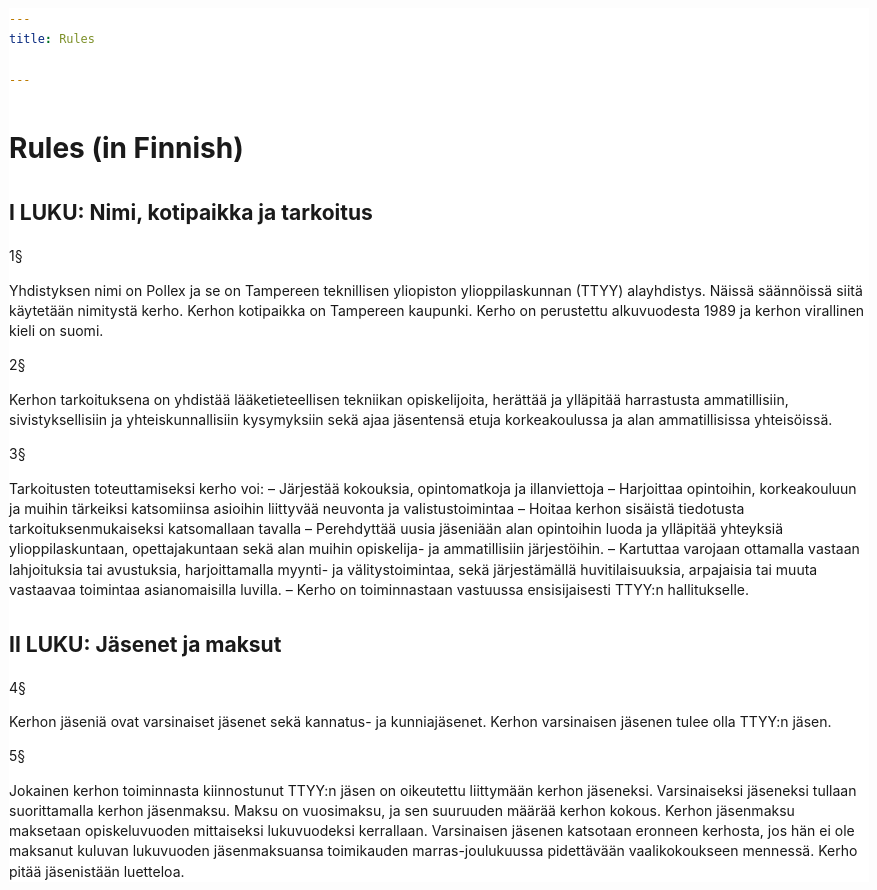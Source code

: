 ```yaml
---
title: Rules

---
```


# Rules (in Finnish)

## I LUKU: Nimi, kotipaikka ja tarkoitus

1§

Yhdistyksen nimi on Pollex ja se on Tampereen teknillisen yliopiston ylioppilaskunnan (TTYY) alayhdistys. Näissä säännöissä siitä käytetään nimitystä kerho. Kerhon kotipaikka on Tampereen kaupunki. Kerho on perustettu alkuvuodesta 1989 ja kerhon virallinen kieli on suomi.

2§

Kerhon tarkoituksena on yhdistää lääketieteellisen tekniikan opiskelijoita, herättää ja ylläpitää harrastusta ammatillisiin, sivistyksellisiin ja yhteiskunnallisiin kysymyksiin sekä ajaa jäsentensä etuja korkeakoulussa ja alan ammatillisissa yhteisöissä.

3§

Tarkoitusten toteuttamiseksi kerho voi:
– Järjestää kokouksia, opintomatkoja ja illanviettoja
– Harjoittaa opintoihin, korkeakouluun ja muihin tärkeiksi katsomiinsa asioihin liittyvää neuvonta ja valistustoimintaa
– Hoitaa kerhon sisäistä tiedotusta tarkoituksenmukaiseksi katsomallaan tavalla
– Perehdyttää uusia jäseniään alan opintoihin
luoda ja ylläpitää yhteyksiä ylioppilaskuntaan, opettajakuntaan sekä alan muihin opiskelija- ja ammatillisiin järjestöihin.
– Kartuttaa varojaan ottamalla vastaan lahjoituksia tai avustuksia, harjoittamalla myynti- ja välitystoimintaa, sekä järjestämällä huvitilaisuuksia, arpajaisia tai muuta vastaavaa toimintaa asianomaisilla luvilla.
– Kerho on toiminnastaan vastuussa ensisijaisesti TTYY:n hallitukselle.

## II LUKU: Jäsenet ja maksut

4§

Kerhon jäseniä ovat varsinaiset jäsenet sekä kannatus- ja kunniajäsenet. Kerhon varsinaisen jäsenen tulee olla TTYY:n jäsen.

5§

Jokainen kerhon toiminnasta kiinnostunut TTYY:n jäsen on oikeutettu liittymään kerhon jäseneksi. Varsinaiseksi jäseneksi tullaan suorittamalla kerhon jäsenmaksu. Maksu on vuosimaksu, ja sen suuruuden määrää kerhon kokous. Kerhon jäsenmaksu maksetaan opiskeluvuoden mittaiseksi lukuvuodeksi kerrallaan. Varsinaisen jäsenen katsotaan eronneen kerhosta, jos hän ei ole maksanut kuluvan lukuvuoden jäsenmaksuansa toimikauden marras-joulukuussa pidettävään vaalikokoukseen mennessä. Kerho pitää jäsenistään luetteloa.
